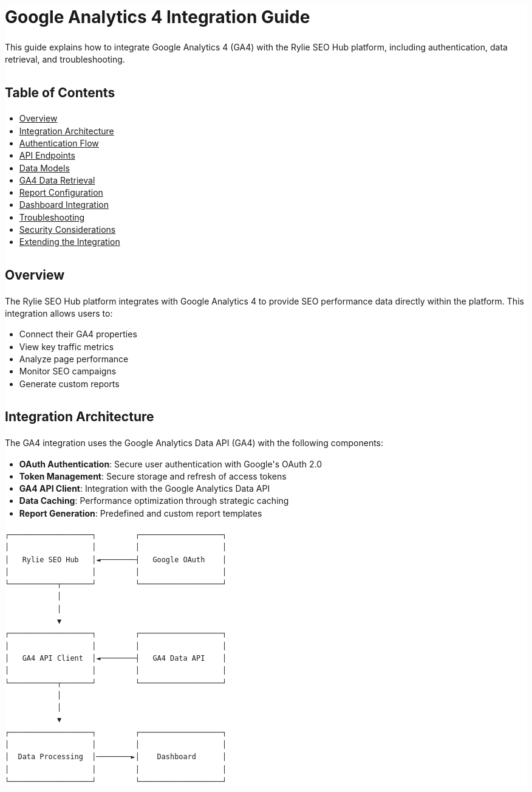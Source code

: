 # Google Analytics 4 Integration Guide

This guide explains how to integrate Google Analytics 4 (GA4) with the Rylie SEO Hub platform, including authentication, data retrieval, and troubleshooting.

## Table of Contents

- [Overview](#overview)
- [Integration Architecture](#integration-architecture)
- [Authentication Flow](#authentication-flow)
- [API Endpoints](#api-endpoints)
- [Data Models](#data-models)
- [GA4 Data Retrieval](#ga4-data-retrieval)
- [Report Configuration](#report-configuration)
- [Dashboard Integration](#dashboard-integration)
- [Troubleshooting](#troubleshooting)
- [Security Considerations](#security-considerations)
- [Extending the Integration](#extending-the-integration)

## Overview

The Rylie SEO Hub platform integrates with Google Analytics 4 to provide SEO performance data directly within the platform. This integration allows users to:

- Connect their GA4 properties
- View key traffic metrics
- Analyze page performance
- Monitor SEO campaigns
- Generate custom reports

## Integration Architecture

The GA4 integration uses the Google Analytics Data API (GA4) with the following components:

- **OAuth Authentication**: Secure user authentication with Google's OAuth 2.0
- **Token Management**: Secure storage and refresh of access tokens
- **GA4 API Client**: Integration with the Google Analytics Data API
- **Data Caching**: Performance optimization through strategic caching
- **Report Generation**: Predefined and custom report templates

```
┌───────────────────┐         ┌───────────────────┐
│                   │         │                   │
│   Rylie SEO Hub   │◄────────┤   Google OAuth    │
│                   │         │                   │
└───────────┬───────┘         └───────────────────┘
            │                             
            │                             
            ▼                             
┌───────────────────┐         ┌───────────────────┐
│                   │         │                   │
│   GA4 API Client  │◄────────┤   GA4 Data API    │
│                   │         │                   │
└───────────┬───────┘         └───────────────────┘
            │                             
            │                             
            ▼                             
┌───────────────────┐         ┌───────────────────┐
│                   │         │                   │
│  Data Processing  │────────►│    Dashboard      │
│                   │         │                   │
└───────────────────┘         └───────────────────┘
```
